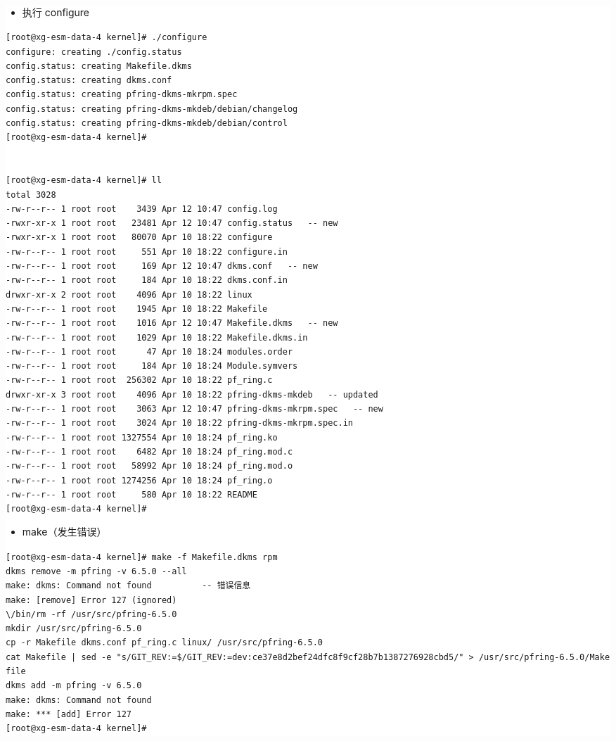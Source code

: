 - 执行 configure

```shell
[root@xg-esm-data-4 kernel]# ./configure
configure: creating ./config.status
config.status: creating Makefile.dkms
config.status: creating dkms.conf
config.status: creating pfring-dkms-mkrpm.spec
config.status: creating pfring-dkms-mkdeb/debian/changelog
config.status: creating pfring-dkms-mkdeb/debian/control
[root@xg-esm-data-4 kernel]#


[root@xg-esm-data-4 kernel]# ll
total 3028
-rw-r--r-- 1 root root    3439 Apr 12 10:47 config.log
-rwxr-xr-x 1 root root   23481 Apr 12 10:47 config.status   -- new
-rwxr-xr-x 1 root root   80070 Apr 10 18:22 configure
-rw-r--r-- 1 root root     551 Apr 10 18:22 configure.in
-rw-r--r-- 1 root root     169 Apr 12 10:47 dkms.conf   -- new
-rw-r--r-- 1 root root     184 Apr 10 18:22 dkms.conf.in
drwxr-xr-x 2 root root    4096 Apr 10 18:22 linux
-rw-r--r-- 1 root root    1945 Apr 10 18:22 Makefile
-rw-r--r-- 1 root root    1016 Apr 12 10:47 Makefile.dkms   -- new
-rw-r--r-- 1 root root    1029 Apr 10 18:22 Makefile.dkms.in
-rw-r--r-- 1 root root      47 Apr 10 18:24 modules.order
-rw-r--r-- 1 root root     184 Apr 10 18:24 Module.symvers
-rw-r--r-- 1 root root  256302 Apr 10 18:22 pf_ring.c
drwxr-xr-x 3 root root    4096 Apr 10 18:22 pfring-dkms-mkdeb   -- updated
-rw-r--r-- 1 root root    3063 Apr 12 10:47 pfring-dkms-mkrpm.spec   -- new
-rw-r--r-- 1 root root    3024 Apr 10 18:22 pfring-dkms-mkrpm.spec.in
-rw-r--r-- 1 root root 1327554 Apr 10 18:24 pf_ring.ko
-rw-r--r-- 1 root root    6482 Apr 10 18:24 pf_ring.mod.c
-rw-r--r-- 1 root root   58992 Apr 10 18:24 pf_ring.mod.o
-rw-r--r-- 1 root root 1274256 Apr 10 18:24 pf_ring.o
-rw-r--r-- 1 root root     580 Apr 10 18:22 README
[root@xg-esm-data-4 kernel]#
```

- make（发生错误）

```
[root@xg-esm-data-4 kernel]# make -f Makefile.dkms rpm
dkms remove -m pfring -v 6.5.0 --all
make: dkms: Command not found          -- 错误信息
make: [remove] Error 127 (ignored)
\/bin/rm -rf /usr/src/pfring-6.5.0
mkdir /usr/src/pfring-6.5.0
cp -r Makefile dkms.conf pf_ring.c linux/ /usr/src/pfring-6.5.0
cat Makefile | sed -e "s/GIT_REV:=$/GIT_REV:=dev:ce37e8d2bef24dfc8f9cf28b7b1387276928cbd5/" > /usr/src/pfring-6.5.0/Makefile
dkms add -m pfring -v 6.5.0
make: dkms: Command not found
make: *** [add] Error 127
[root@xg-esm-data-4 kernel]#
```

